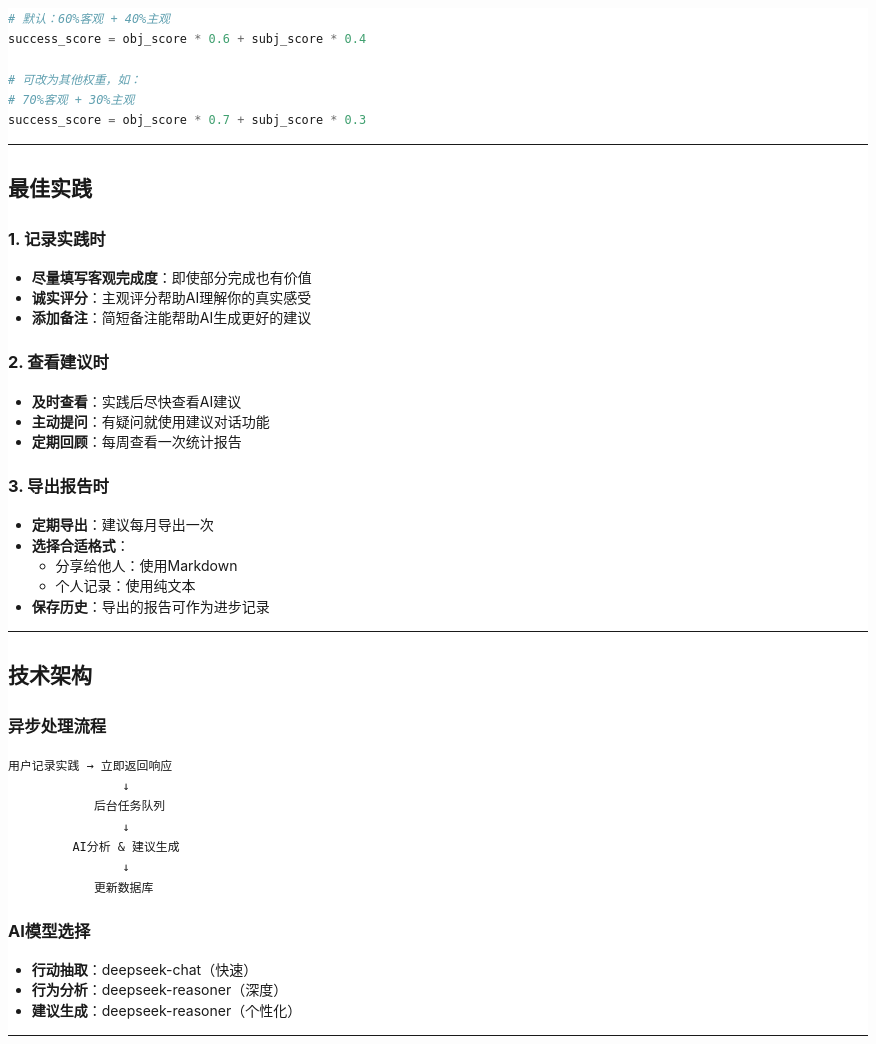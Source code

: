 ```python
# 默认：60%客观 + 40%主观
success_score = obj_score * 0.6 + subj_score * 0.4

# 可改为其他权重，如：
# 70%客观 + 30%主观
success_score = obj_score * 0.7 + subj_score * 0.3
```

---

## 最佳实践

### 1. 记录实践时
- **尽量填写客观完成度**：即使部分完成也有价值
- **诚实评分**：主观评分帮助AI理解你的真实感受
- **添加备注**：简短备注能帮助AI生成更好的建议

### 2. 查看建议时
- **及时查看**：实践后尽快查看AI建议
- **主动提问**：有疑问就使用建议对话功能
- **定期回顾**：每周查看一次统计报告

### 3. 导出报告时
- **定期导出**：建议每月导出一次
- **选择合适格式**：
  - 分享给他人：使用Markdown
  - 个人记录：使用纯文本
- **保存历史**：导出的报告可作为进步记录

---

## 技术架构

### 异步处理流程
```
用户记录实践 → 立即返回响应
                ↓
            后台任务队列
                ↓
         AI分析 & 建议生成
                ↓
            更新数据库
```

### AI模型选择
- **行动抽取**：deepseek-chat（快速）
- **行为分析**：deepseek-reasoner（深度）
- **建议生成**：deepseek-reasoner（个性化）

---